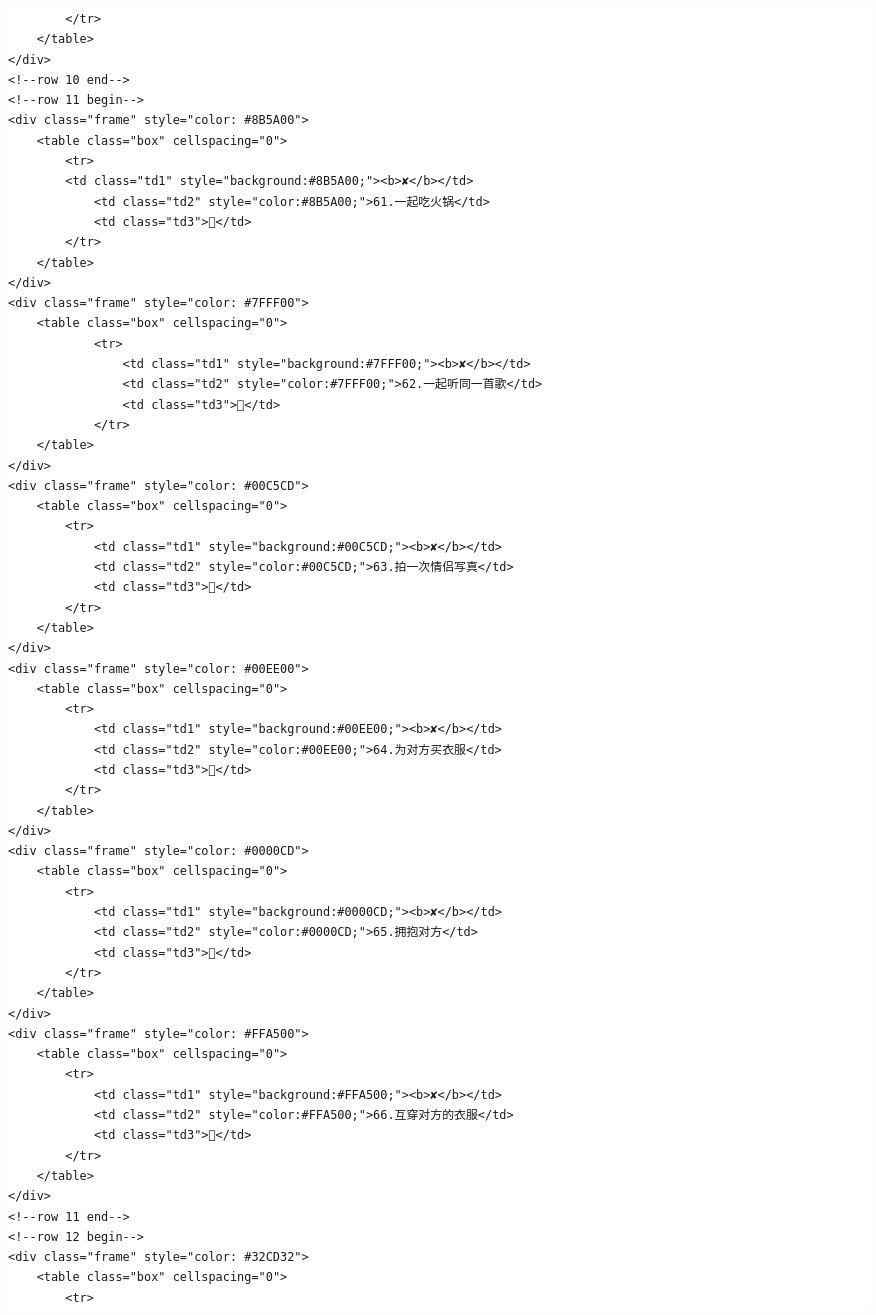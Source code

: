             </tr>
        </table>
    </div>
    <!--row 10 end-->
    <!--row 11 begin-->
    <div class="frame" style="color: #8B5A00">
        <table class="box" cellspacing="0">
            <tr>
            <td class="td1" style="background:#8B5A00;"><b>✘</b></td>
                <td class="td2" style="color:#8B5A00;">61.一起吃火锅</td>
                <td class="td3">🥘</td>
            </tr>
        </table>
    </div>
    <div class="frame" style="color: #7FFF00">
        <table class="box" cellspacing="0">
                <tr>
                    <td class="td1" style="background:#7FFF00;"><b>✘</b></td>
                    <td class="td2" style="color:#7FFF00;">62.一起听同一首歌</td>
                    <td class="td3">🎵</td>
                </tr>
        </table>
    </div>
    <div class="frame" style="color: #00C5CD">
        <table class="box" cellspacing="0">
            <tr>
                <td class="td1" style="background:#00C5CD;"><b>✘</b></td>
                <td class="td2" style="color:#00C5CD;">63.拍一次情侣写真</td>
                <td class="td3">💑</td>
            </tr>
        </table>
    </div>
    <div class="frame" style="color: #00EE00">
        <table class="box" cellspacing="0">
            <tr>
                <td class="td1" style="background:#00EE00;"><b>✘</b></td>
                <td class="td2" style="color:#00EE00;">64.为对方买衣服</td>
                <td class="td3">👗</td>
            </tr>
        </table>
    </div>
    <div class="frame" style="color: #0000CD">
        <table class="box" cellspacing="0">
            <tr>
                <td class="td1" style="background:#0000CD;"><b>✘</b></td>
                <td class="td2" style="color:#0000CD;">65.拥抱对方</td>
                <td class="td3">🤗</td>
            </tr>
        </table>
    </div>
    <div class="frame" style="color: #FFA500">
        <table class="box" cellspacing="0">
            <tr>
                <td class="td1" style="background:#FFA500;"><b>✘</b></td>
                <td class="td2" style="color:#FFA500;">66.互穿对方的衣服</td>
                <td class="td3">👖</td>
            </tr>
        </table>
    </div>
    <!--row 11 end-->
    <!--row 12 begin-->
    <div class="frame" style="color: #32CD32">
        <table class="box" cellspacing="0">
            <tr>